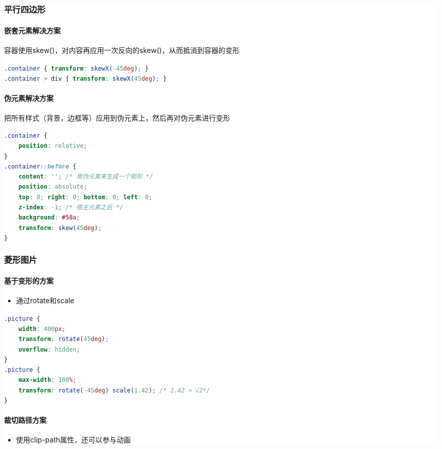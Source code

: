 

### 平行四边形

#### 嵌套元素解决方案

容器使用skew()，对内容再应用一次反向的skew()，从而抵消到容器的变形

```css
.container { transform: skewX(-45deg); }
.container > div { transform: skewX(45deg); }
```



#### 伪元素解决方案

把所有样式（背景，边框等）应用到伪元素上，然后再对伪元素进行变形

```css
.container {
    position: relative;
}
.container::before {
    content: ''; /* 用伪元素来生成一个矩形 */
    position: absolute;
    top: 0; right: 0; bottom: 0; left: 0;
    z-index: -1; /* 宿主元素之后 */
    background: #58a;
    transform: skew(45deg);
}
```



### 菱形图片

#### 基于变形的方案

* 通过rotate和scale

```css
.picture {
    width: 400px;
    transform: rotate(45deg);
    overflow: hidden;
}
.picture {
    max-width: 100%;
    transform: rotate(-45deg) scale(1.42); /* 1.42 > √2*/
}
```



#### 裁切路径方案

* 使用clip-path属性，还可以参与动画
